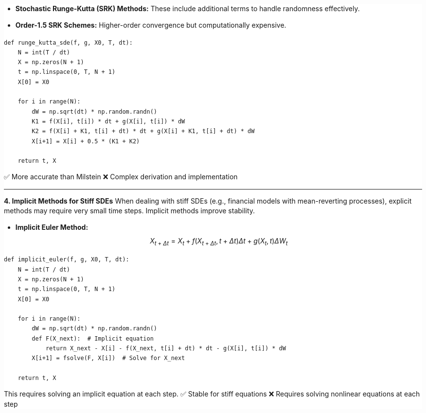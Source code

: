 - **Stochastic Runge-Kutta (SRK) Methods:**  These include additional terms to handle randomness effectively.

- **Order-1.5 SRK Schemes:**  Higher-order convergence but computationally expensive.

```
def runge_kutta_sde(f, g, X0, T, dt):
    N = int(T / dt)
    X = np.zeros(N + 1)
    t = np.linspace(0, T, N + 1)
    X[0] = X0

    for i in range(N):
        dW = np.sqrt(dt) * np.random.randn()
        K1 = f(X[i], t[i]) * dt + g(X[i], t[i]) * dW
        K2 = f(X[i] + K1, t[i] + dt) * dt + g(X[i] + K1, t[i] + dt) * dW
        X[i+1] = X[i] + 0.5 * (K1 + K2)

    return t, X
```

✅ More accurate than Milstein
❌ Complex derivation and implementation

---

**4. Implicit Methods for Stiff SDEs**
When dealing with stiff SDEs (e.g., financial models with mean-reverting processes), explicit methods may require very small time steps. Implicit methods improve stability.

- **Implicit Euler Method:**
$$
 X_{t+\Delta t} = X_t + f(X_{t+\Delta t}, t+\Delta t) \Delta t + g(X_t, t) \Delta W_t
$$

```
def implicit_euler(f, g, X0, T, dt):
    N = int(T / dt)
    X = np.zeros(N + 1)
    t = np.linspace(0, T, N + 1)
    X[0] = X0

    for i in range(N):
        dW = np.sqrt(dt) * np.random.randn()
        def F(X_next):  # Implicit equation
            return X_next - X[i] - f(X_next, t[i] + dt) * dt - g(X[i], t[i]) * dW
        X[i+1] = fsolve(F, X[i])  # Solve for X_next

    return t, X
```

This requires solving an implicit equation at each step.
✅ Stable for stiff equations
❌ Requires solving nonlinear equations at each step

